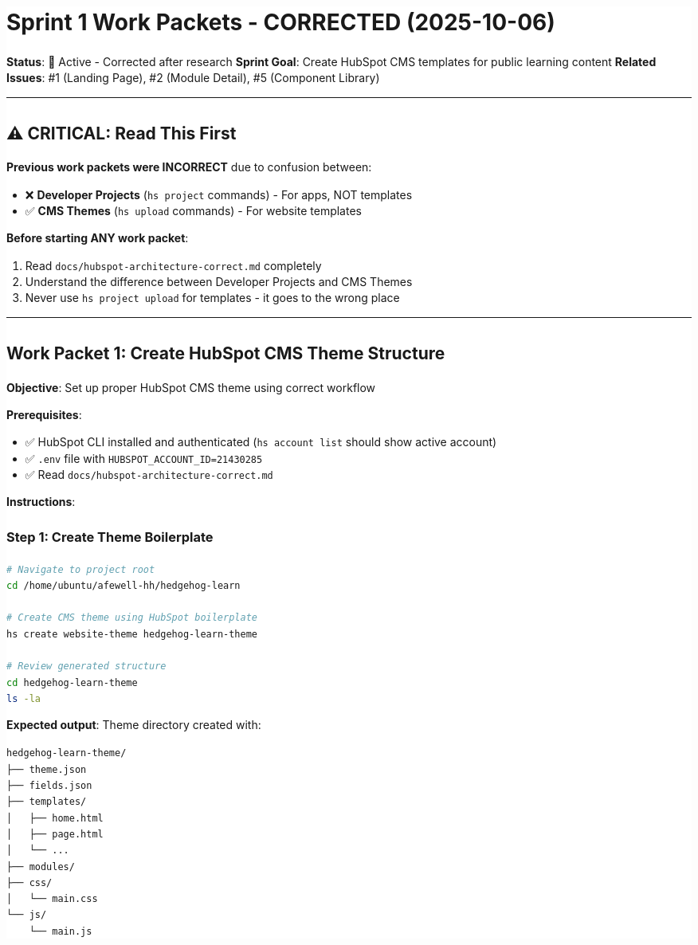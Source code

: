 # Sprint 1 Work Packets - CORRECTED (2025-10-06)

**Status**: 🔄 Active - Corrected after research
**Sprint Goal**: Create HubSpot CMS templates for public learning content
**Related Issues**: #1 (Landing Page), #2 (Module Detail), #5 (Component Library)

---

## ⚠️ CRITICAL: Read This First

**Previous work packets were INCORRECT** due to confusion between:
- ❌ **Developer Projects** (`hs project` commands) - For apps, NOT templates
- ✅ **CMS Themes** (`hs upload` commands) - For website templates

**Before starting ANY work packet**:
1. Read `docs/hubspot-architecture-correct.md` completely
2. Understand the difference between Developer Projects and CMS Themes
3. Never use `hs project upload` for templates - it goes to the wrong place

---

## Work Packet 1: Create HubSpot CMS Theme Structure

**Objective**: Set up proper HubSpot CMS theme using correct workflow

**Prerequisites**:
- ✅ HubSpot CLI installed and authenticated (`hs account list` should show active account)
- ✅ `.env` file with `HUBSPOT_ACCOUNT_ID=21430285`
- ✅ Read `docs/hubspot-architecture-correct.md`

**Instructions**:

### Step 1: Create Theme Boilerplate

```bash
# Navigate to project root
cd /home/ubuntu/afewell-hh/hedgehog-learn

# Create CMS theme using HubSpot boilerplate
hs create website-theme hedgehog-learn-theme

# Review generated structure
cd hedgehog-learn-theme
ls -la
```

**Expected output**: Theme directory created with:
```
hedgehog-learn-theme/
├── theme.json
├── fields.json
├── templates/
│   ├── home.html
│   ├── page.html
│   └── ...
├── modules/
├── css/
│   └── main.css
└── js/
    └── main.js
```
